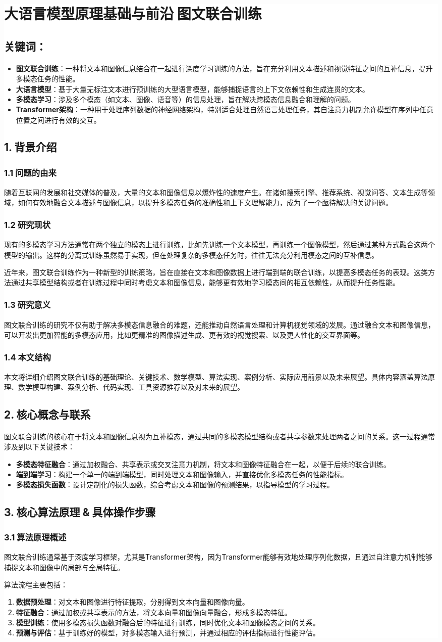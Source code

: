 # 大语言模型原理基础与前沿 图文联合训练

## 关键词：

- **图文联合训练**：一种将文本和图像信息结合在一起进行深度学习训练的方法，旨在充分利用文本描述和视觉特征之间的互补信息，提升多模态任务的性能。
- **大语言模型**：基于大量无标注文本进行预训练的大型语言模型，能够捕捉语言的上下文依赖性和生成连贯的文本。
- **多模态学习**：涉及多个模态（如文本、图像、语音等）的信息处理，旨在解决跨模态信息融合和理解的问题。
- **Transformer架构**：一种用于处理序列数据的神经网络架构，特别适合处理自然语言处理任务，其自注意力机制允许模型在序列中任意位置之间进行有效的交互。

## 1. 背景介绍

### 1.1 问题的由来

随着互联网的发展和社交媒体的普及，大量的文本和图像信息以爆炸性的速度产生。在诸如搜索引擎、推荐系统、视觉问答、文本生成等领域，如何有效地融合文本描述与图像信息，以提升多模态任务的准确性和上下文理解能力，成为了一个亟待解决的关键问题。

### 1.2 研究现状

现有的多模态学习方法通常在两个独立的模态上进行训练，比如先训练一个文本模型，再训练一个图像模型，然后通过某种方式融合这两个模型的输出。这样的分离式训练虽然易于实现，但在处理复杂的多模态任务时，往往无法充分利用模态之间的互补信息。

近年来，图文联合训练作为一种新型的训练策略，旨在直接在文本和图像数据上进行端到端的联合训练，以提高多模态任务的表现。这类方法通过共享模型结构或者在训练过程中同时考虑文本和图像信息，能够更有效地学习模态间的相互依赖性，从而提升任务性能。

### 1.3 研究意义

图文联合训练的研究不仅有助于解决多模态信息融合的难题，还能推动自然语言处理和计算机视觉领域的发展。通过融合文本和图像信息，可以开发出更加智能的多模态应用，比如更精准的图像描述生成、更有效的视觉搜索、以及更人性化的交互界面等。

### 1.4 本文结构

本文将详细介绍图文联合训练的基础理论、关键技术、数学模型、算法实现、案例分析、实际应用前景以及未来展望。具体内容涵盖算法原理、数学模型构建、案例分析、代码实现、工具资源推荐以及对未来的展望。

## 2. 核心概念与联系

图文联合训练的核心在于将文本和图像信息视为互补模态，通过共同的多模态模型结构或者共享参数来处理两者之间的关系。这一过程通常涉及到以下关键技术：

- **多模态特征融合**：通过加权融合、共享表示或交叉注意力机制，将文本和图像特征融合在一起，以便于后续的联合训练。
- **端到端学习**：构建一个单一的端到端模型，同时处理文本和图像输入，并直接优化多模态任务的性能指标。
- **多模态损失函数**：设计定制化的损失函数，综合考虑文本和图像的预测结果，以指导模型的学习过程。

## 3. 核心算法原理 & 具体操作步骤

### 3.1 算法原理概述

图文联合训练通常基于深度学习框架，尤其是Transformer架构，因为Transformer能够有效地处理序列化数据，且通过自注意力机制能够捕捉文本和图像中的局部与全局特征。

算法流程主要包括：

1. **数据预处理**：对文本和图像进行特征提取，分别得到文本向量和图像向量。
2. **特征融合**：通过加权或共享表示的方法，将文本向量和图像向量融合，形成多模态特征。
3. **模型训练**：使用多模态损失函数对融合后的特征进行训练，同时优化文本和图像模态之间的关系。
4. **预测与评估**：基于训练好的模型，对多模态输入进行预测，并通过相应的评估指标进行性能评估。
